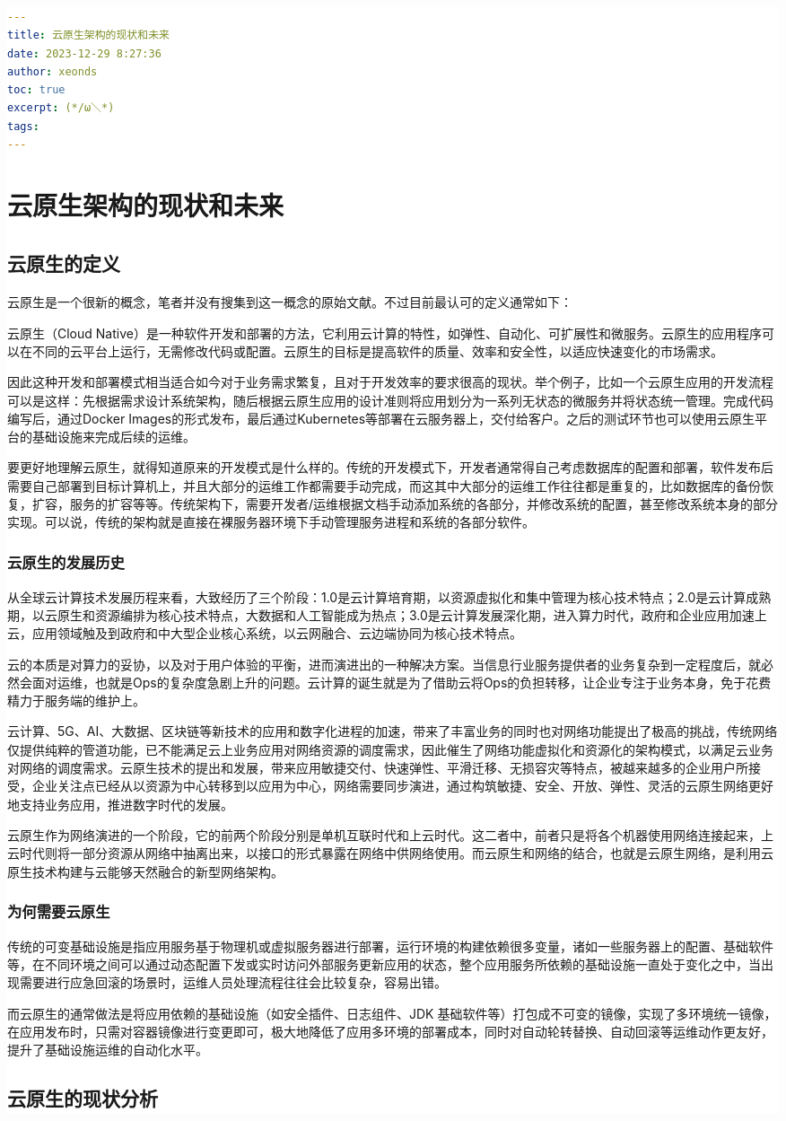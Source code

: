 ```yaml
---
title: 云原生架构的现状和未来
date: 2023-12-29 8:27:36
author: xeonds
toc: true
excerpt: (*/ω＼*)
tags:
---
```


# 云原生架构的现状和未来

## 云原生的定义

云原生是一个很新的概念，笔者并没有搜集到这一概念的原始文献。不过目前最认可的定义通常如下：

云原生（Cloud Native）是一种软件开发和部署的方法，它利用云计算的特性，如弹性、自动化、可扩展性和微服务。云原生的应用程序可以在不同的云平台上运行，无需修改代码或配置。云原生的目标是提高软件的质量、效率和安全性，以适应快速变化的市场需求。

因此这种开发和部署模式相当适合如今对于业务需求繁复，且对于开发效率的要求很高的现状。举个例子，比如一个云原生应用的开发流程可以是这样：先根据需求设计系统架构，随后根据云原生应用的设计准则将应用划分为一系列无状态的微服务并将状态统一管理。完成代码编写后，通过Docker Images的形式发布，最后通过Kubernetes等部署在云服务器上，交付给客户。之后的测试环节也可以使用云原生平台的基础设施来完成后续的运维。

要更好地理解云原生，就得知道原来的开发模式是什么样的。传统的开发模式下，开发者通常得自己考虑数据库的配置和部署，软件发布后需要自己部署到目标计算机上，并且大部分的运维工作都需要手动完成，而这其中大部分的运维工作往往都是重复的，比如数据库的备份恢复，扩容，服务的扩容等等。传统架构下，需要开发者/运维根据文档手动添加系统的各部分，并修改系统的配置，甚至修改系统本身的部分实现。可以说，传统的架构就是直接在裸服务器环境下手动管理服务进程和系统的各部分软件。


### 云原生的发展历史

从全球云计算技术发展历程来看，大致经历了三个阶段：1.0是云计算培育期，以资源虚拟化和集中管理为核心技术特点；2.0是云计算成熟期，以云原生和资源编排为核心技术特点，大数据和人工智能成为热点；3.0是云计算发展深化期，进入算力时代，政府和企业应用加速上云，应用领域触及到政府和中大型企业核心系统，以云网融合、云边端协同为核心技术特点。

云的本质是对算力的妥协，以及对于用户体验的平衡，进而演进出的一种解决方案。当信息行业服务提供者的业务复杂到一定程度后，就必然会面对运维，也就是Ops的复杂度急剧上升的问题。云计算的诞生就是为了借助云将Ops的负担转移，让企业专注于业务本身，免于花费精力于服务端的维护上。

云计算、5G、AI、大数据、区块链等新技术的应用和数字化进程的加速，带来了丰富业务的同时也对网络功能提出了极高的挑战，传统网络仅提供纯粹的管道功能，已不能满足云上业务应用对网络资源的调度需求，因此催生了网络功能虚拟化和资源化的架构模式，以满足云业务对网络的调度需求。云原生技术的提出和发展，带来应用敏捷交付、快速弹性、平滑迁移、无损容灾等特点，被越来越多的企业用户所接受，企业关注点已经从以资源为中心转移到以应用为中心，网络需要同步演进，通过构筑敏捷、安全、开放、弹性、灵活的云原生网络更好地支持业务应用，推进数字时代的发展。

云原生作为网络演进的一个阶段，它的前两个阶段分别是单机互联时代和上云时代。这二者中，前者只是将各个机器使用网络连接起来，上云时代则将一部分资源从网络中抽离出来，以接口的形式暴露在网络中供网络使用。而云原生和网络的结合，也就是云原生网络，是利用云原生技术构建与云能够天然融合的新型网络架构。

### 为何需要云原生

传统的可变基础设施是指应用服务基于物理机或虚拟服务器进行部署，运行环境的构建依赖很多变量，诸如一些服务器上的配置、基础软件等，在不同环境之间可以通过动态配置下发或实时访问外部服务更新应用的状态，整个应用服务所依赖的基础设施一直处于变化之中，当出现需要进行应急回滚的场景时，运维人员处理流程往往会比较复杂，容易出错。

而云原生的通常做法是将应用依赖的基础设施（如安全插件、日志组件、JDK 基础软件等）打包成不可变的镜像，实现了多环境统一镜像，在应用发布时，只需对容器镜像进行变更即可，极大地降低了应用多环境的部署成本，同时对自动轮转替换、自动回滚等运维动作更友好，提升了基础设施运维的自动化水平。

## 云原生的现状分析
